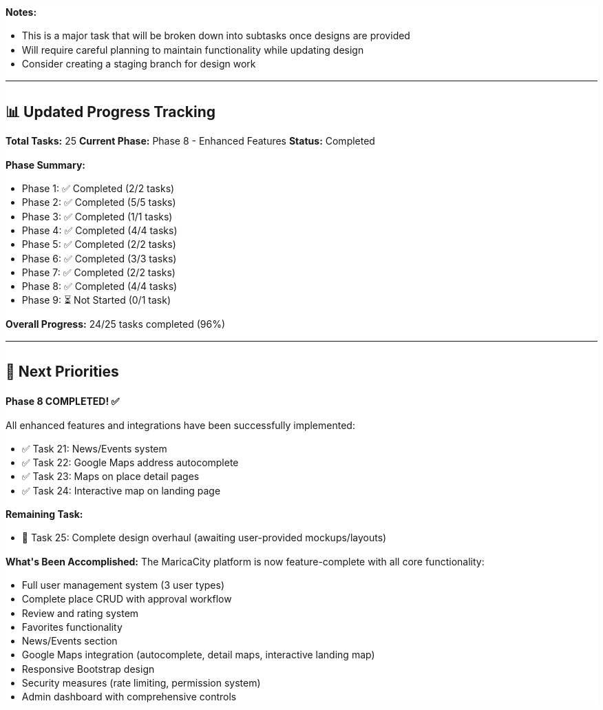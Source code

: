 **Notes:**
- This is a major task that will be broken down into subtasks once designs are provided
- Will require careful planning to maintain functionality while updating design
- Consider creating a staging branch for design work

---

## 📊 Updated Progress Tracking

**Total Tasks:** 25
**Current Phase:** Phase 8 - Enhanced Features
**Status:** Completed

**Phase Summary:**
- Phase 1: ✅ Completed (2/2 tasks)
- Phase 2: ✅ Completed (5/5 tasks)
- Phase 3: ✅ Completed (1/1 tasks)
- Phase 4: ✅ Completed (4/4 tasks)
- Phase 5: ✅ Completed (2/2 tasks)
- Phase 6: ✅ Completed (3/3 tasks)
- Phase 7: ✅ Completed (2/2 tasks)
- Phase 8: ✅ Completed (4/4 tasks)
- Phase 9: ⏳ Not Started (0/1 task)

**Overall Progress:** 24/25 tasks completed (96%)

---

## 🎯 Next Priorities

**Phase 8 COMPLETED! ✅**

All enhanced features and integrations have been successfully implemented:
- ✅ Task 21: News/Events system
- ✅ Task 22: Google Maps address autocomplete
- ✅ Task 23: Maps on place detail pages
- ✅ Task 24: Interactive map on landing page

**Remaining Task:**
- 🎯 Task 25: Complete design overhaul (awaiting user-provided mockups/layouts)

**What's Been Accomplished:**
The MaricaCity platform is now feature-complete with all core functionality:
- Full user management system (3 user types)
- Complete place CRUD with approval workflow
- Review and rating system
- Favorites functionality
- News/Events section
- Google Maps integration (autocomplete, detail maps, interactive landing map)
- Responsive Bootstrap design
- Security measures (rate limiting, permission system)
- Admin dashboard with comprehensive controls
